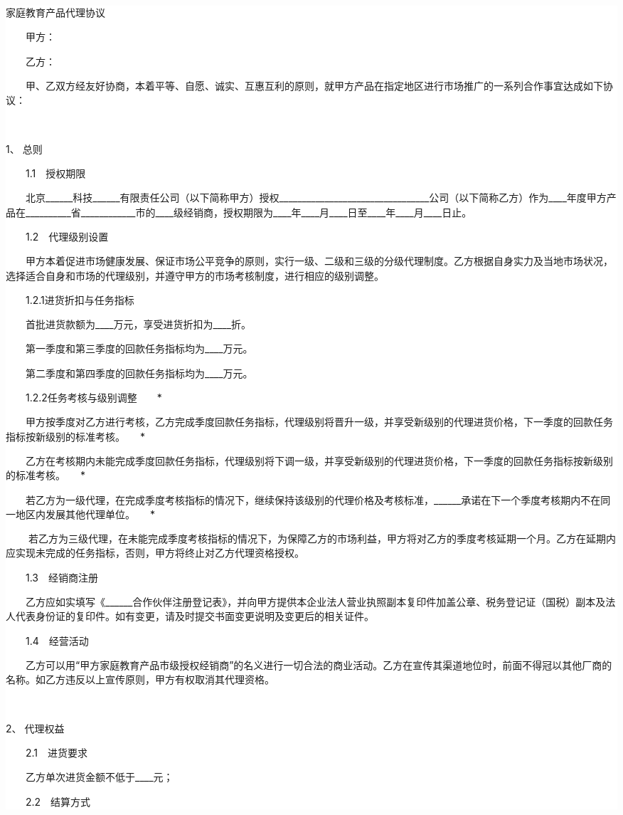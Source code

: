 



家庭教育产品代理协议



 

　　甲方：

　　乙方：　　

　　甲、乙双方经友好协商，本着平等、自愿、诚实、互惠互利的原则，就甲方产品在指定地区进行市场推广的一系列合作事宜达成如下协议：

　　

1、
总则　　

　　1.1　授权期限　　 

　　北京______科技______有限责任公司（以下简称甲方）授权_________________________________公司（以下简称乙方）作为____年度甲方产品在__________省____________市的____级经销商，授权期限为____年____月____日至____年____月____日止。　　

　　1.2　代理级别设置　　

　　甲方本着促进市场健康发展、保证市场公平竞争的原则，实行一级、二级和三级的分级代理制度。乙方根据自身实力及当地市场状况，选择适合自身和市场的代理级别，并遵守甲方的市场考核制度，进行相应的级别调整。　　

　　1.2.1进货折扣与任务指标　　

　　首批进货款额为____万元，享受进货折扣为____折。　　

　　第一季度和第三季度的回款任务指标均为____万元。　　

　　第二季度和第四季度的回款任务指标均为____万元。　　

　　1.2.2任务考核与级别调整　　* 

　　甲方按季度对乙方进行考核，乙方完成季度回款任务指标，代理级别将晋升一级，并享受新级别的代理进货价格，下一季度的回款任务指标按新级别的标准考核。　　* 

　　乙方在考核期内未能完成季度回款任务指标，代理级别将下调一级，并享受新级别的代理进货价格，下一季度的回款任务指标按新级别的标准考核。　　* 

　　若乙方为一级代理，在完成季度考核指标的情况下，继续保持该级别的代理价格及考核标准，______承诺在下一个季度考核期内不在同一地区内发展其他代理单位。　　*

　　 若乙方为三级代理，在未能完成季度考核指标的情况下，为保障乙方的市场利益，甲方将对乙方的季度考核延期一个月。乙方在延期内应实现未完成的任务指标，否则，甲方将终止对乙方代理资格授权。　　

　　1.3　经销商注册　　

　　乙方应如实填写《______合作伙伴注册登记表》，并向甲方提供本企业法人营业执照副本复印件加盖公章、税务登记证（国税）副本及法人代表身份证的复印件。如有变更，请及时提交书面变更说明及变更后的相关证件。　　

　　1.4　经营活动　　

　　乙方可以用“甲方家庭教育产品市级授权经销商”的名义进行一切合法的商业活动。乙方在宣传其渠道地位时，前面不得冠以其他厂商的名称。如乙方违反以上宣传原则，甲方有权取消其代理资格。

　　

2、
代理权益　　

　　2.1　进货要求　　

　　乙方单次进货金额不低于____元；　　

　　2.2　结算方式　　
